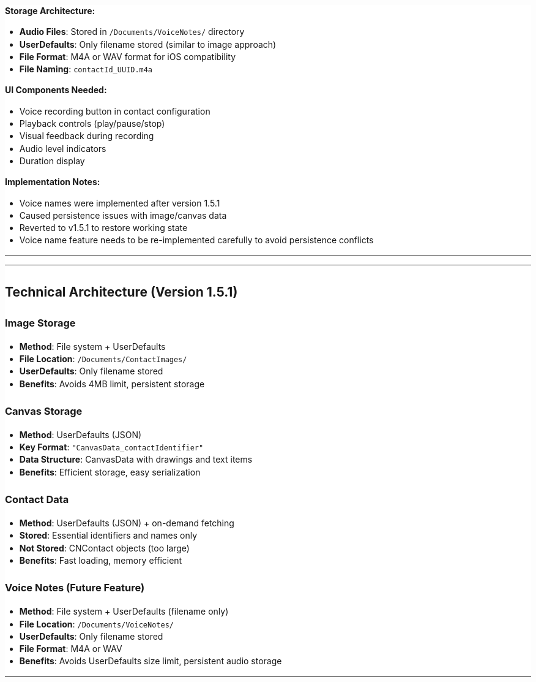 **Storage Architecture:**
- **Audio Files**: Stored in `/Documents/VoiceNotes/` directory
- **UserDefaults**: Only filename stored (similar to image approach)
- **File Format**: M4A or WAV format for iOS compatibility
- **File Naming**: `contactId_UUID.m4a`

**UI Components Needed:**
- Voice recording button in contact configuration
- Playback controls (play/pause/stop)
- Visual feedback during recording
- Audio level indicators
- Duration display

**Implementation Notes:**
- Voice names were implemented after version 1.5.1
- Caused persistence issues with image/canvas data
- Reverted to v1.5.1 to restore working state
- Voice name feature needs to be re-implemented carefully to avoid persistence conflicts

---

---

## Technical Architecture (Version 1.5.1)

### Image Storage
- **Method**: File system + UserDefaults
- **File Location**: `/Documents/ContactImages/`
- **UserDefaults**: Only filename stored
- **Benefits**: Avoids 4MB limit, persistent storage

### Canvas Storage
- **Method**: UserDefaults (JSON)
- **Key Format**: `"CanvasData_contactIdentifier"`
- **Data Structure**: CanvasData with drawings and text items
- **Benefits**: Efficient storage, easy serialization

### Contact Data
- **Method**: UserDefaults (JSON) + on-demand fetching
- **Stored**: Essential identifiers and names only
- **Not Stored**: CNContact objects (too large)
- **Benefits**: Fast loading, memory efficient

### Voice Notes (Future Feature)
- **Method**: File system + UserDefaults (filename only)
- **File Location**: `/Documents/VoiceNotes/`
- **UserDefaults**: Only filename stored
- **File Format**: M4A or WAV
- **Benefits**: Avoids UserDefaults size limit, persistent audio storage

---
